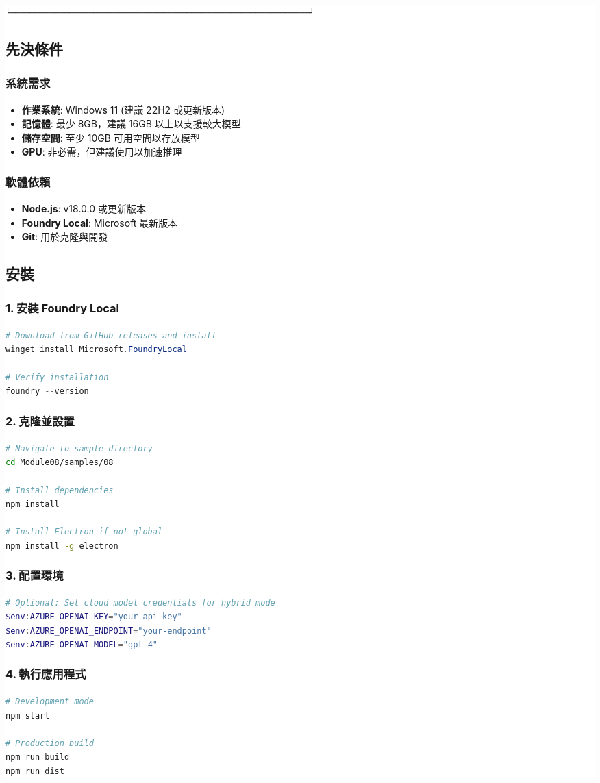 ```
└─────────────────────────────────────────────────────────────┘
```

## 先決條件

### 系統需求
- **作業系統**: Windows 11 (建議 22H2 或更新版本)
- **記憶體**: 最少 8GB，建議 16GB 以上以支援較大模型
- **儲存空間**: 至少 10GB 可用空間以存放模型
- **GPU**: 非必需，但建議使用以加速推理

### 軟體依賴
- **Node.js**: v18.0.0 或更新版本
- **Foundry Local**: Microsoft 最新版本
- **Git**: 用於克隆與開發

## 安裝

### 1. 安裝 Foundry Local
```powershell
# Download from GitHub releases and install
winget install Microsoft.FoundryLocal

# Verify installation
foundry --version
```

### 2. 克隆並設置
```bash
# Navigate to sample directory
cd Module08/samples/08

# Install dependencies
npm install

# Install Electron if not global
npm install -g electron
```

### 3. 配置環境
```powershell
# Optional: Set cloud model credentials for hybrid mode
$env:AZURE_OPENAI_KEY="your-api-key"
$env:AZURE_OPENAI_ENDPOINT="your-endpoint"
$env:AZURE_OPENAI_MODEL="gpt-4"
```

### 4. 執行應用程式
```bash
# Development mode
npm start

# Production build
npm run build
npm run dist
```
